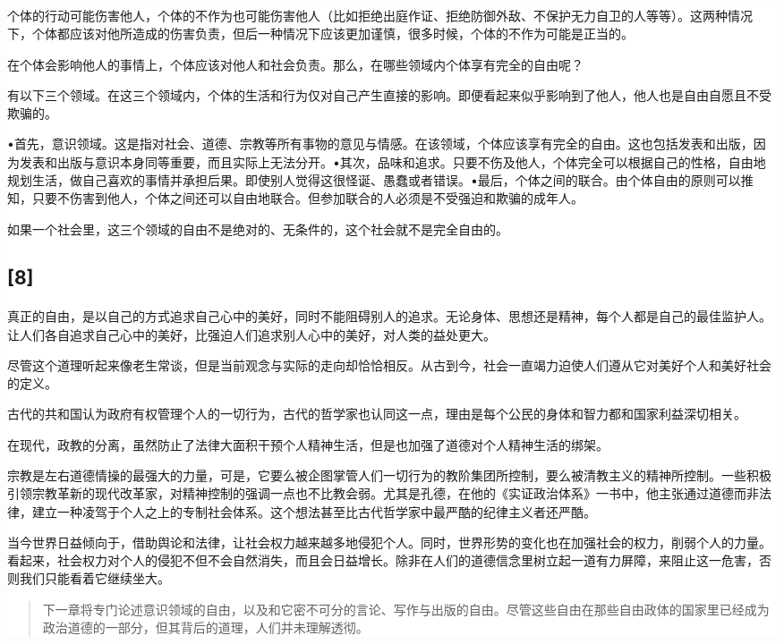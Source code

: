 个体的行动可能伤害他人，个体的不作为也可能伤害他人（比如拒绝出庭作证、拒绝防御外敌、不保护无力自卫的人等等）。这两种情况下，个体都应该对他所造成的伤害负责，但后一种情况下应该更加谨慎，很多时候，个体的不作为可能是正当的。

在个体会影响他人的事情上，个体应该对他人和社会负责。那么，在哪些领域内个体享有完全的自由呢？

有以下三个领域。在这三个领域内，个体的生活和行为仅对自己产生直接的影响。即便看起来似乎影响到了他人，他人也是自由自愿且不受欺骗的。

•首先，意识领域。这是指对社会、道德、宗教等所有事物的意见与情感。在该领域，个体应该享有完全的自由。这也包括发表和出版，因为发表和出版与意识本身同等重要，而且实际上无法分开。•其次，品味和追求。只要不伤及他人，个体完全可以根据自己的性格，自由地规划生活，做自己喜欢的事情并承担后果。即使别人觉得这很怪诞、愚蠢或者错误。•最后，个体之间的联合。由个体自由的原则可以推知，只要不伤害到他人，个体之间还可以自由地联合。但参加联合的人必须是不受强迫和欺骗的成年人。

如果一个社会里，这三个领域的自由不是绝对的、无条件的，这个社会就不是完全自由的。

## \[8\]

真正的自由，是以自己的方式追求自己心中的美好，同时不能阻碍别人的追求。无论身体、思想还是精神，每个人都是自己的最佳监护人。让人们各自追求自己心中的美好，比强迫人们追求别人心中的美好，对人类的益处更大。

尽管这个道理听起来像老生常谈，但是当前观念与实际的走向却恰恰相反。从古到今，社会一直竭力迫使人们遵从它对美好个人和美好社会的定义。

古代的共和国认为政府有权管理个人的一切行为，古代的哲学家也认同这一点，理由是每个公民的身体和智力都和国家利益深切相关。

在现代，政教的分离，虽然防止了法律大面积干预个人精神生活，但是也加强了道德对个人精神生活的绑架。

宗教是左右道德情操的最强大的力量，可是，它要么被企图掌管人们一切行为的教阶集团所控制，要么被清教主义的精神所控制。一些积极引领宗教革新的现代改革家，对精神控制的强调一点也不比教会弱。尤其是孔德，在他的《实证政治体系》一书中，他主张通过道德而非法律，建立一种凌驾于个人之上的专制社会体系。这个想法甚至比古代哲学家中最严酷的纪律主义者还严酷。

当今世界日益倾向于，借助舆论和法律，让社会权力越来越多地侵犯个人。同时，世界形势的变化也在加强社会的权力，削弱个人的力量。看起来，社会权力对个人的侵犯不但不会自然消失，而且会日益增长。除非在人们的道德信念里树立起一道有力屏障，来阻止这一危害，否则我们只能看着它继续坐大。

> 下一章将专门论述意识领域的自由，以及和它密不可分的言论、写作与出版的自由。尽管这些自由在那些自由政体的国家里已经成为政治道德的一部分，但其背后的道理，人们并未理解透彻。
